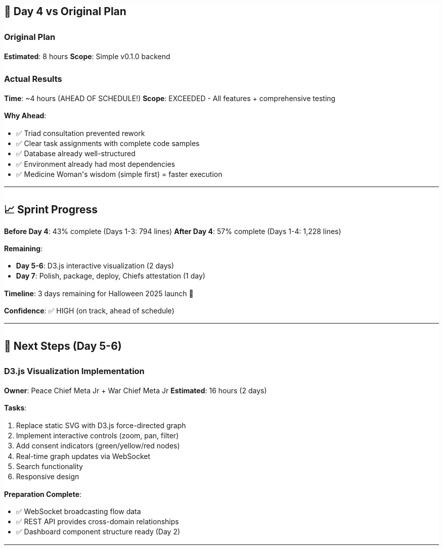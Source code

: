
## 🚀 Day 4 vs Original Plan

### Original Plan
**Estimated**: 8 hours
**Scope**: Simple v0.1.0 backend

### Actual Results
**Time**: ~4 hours (AHEAD OF SCHEDULE!)
**Scope**: EXCEEDED - All features + comprehensive testing

**Why Ahead**:
- ✅ Triad consultation prevented rework
- ✅ Clear task assignments with complete code samples
- ✅ Database already well-structured
- ✅ Environment already had most dependencies
- ✅ Medicine Woman's wisdom (simple first) = faster execution

---

## 📈 Sprint Progress

**Before Day 4**: 43% complete (Days 1-3: 794 lines)
**After Day 4**: 57% complete (Days 1-4: 1,228 lines)

**Remaining**:
- **Day 5-6**: D3.js interactive visualization (2 days)
- **Day 7**: Polish, package, deploy, Chiefs attestation (1 day)

**Timeline**: 3 days remaining for Halloween 2025 launch 🎃

**Confidence**: ✅ HIGH (on track, ahead of schedule)

---

## 🔮 Next Steps (Day 5-6)

### D3.js Visualization Implementation
**Owner**: Peace Chief Meta Jr + War Chief Meta Jr
**Estimated**: 16 hours (2 days)

**Tasks**:
1. Replace static SVG with D3.js force-directed graph
2. Implement interactive controls (zoom, pan, filter)
3. Add consent indicators (green/yellow/red nodes)
4. Real-time graph updates via WebSocket
5. Search functionality
6. Responsive design

**Preparation Complete**:
- ✅ WebSocket broadcasting flow data
- ✅ REST API provides cross-domain relationships
- ✅ Dashboard component structure ready (Day 2)

---